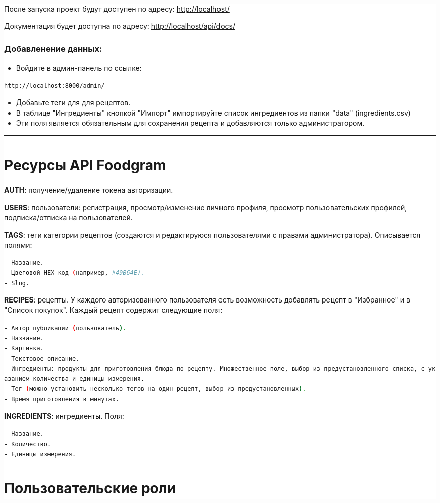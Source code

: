 После запуска проект будут доступен по адресу: [http://localhost/](http://localhost/)

Документация будет доступна по адресу: [http://localhost/api/docs/](http://localhost/api/docs/)

### Добавленение данных:

- Войдите в админ-панель по ссылке:
```
http://localhost:8000/admin/
```
- Добавьте теги для для рецептов.
- В таблице "Ингредиенты" кнопкой "Импорт" импортируйте список ингредиентов из папки "data" (ingredients.csv)
- Эти поля является обязательным для сохранения рецепта и добавляются только администратором.
***

# Ресурсы API Foodgram

**AUTH**: получение/удаление токена авторизации.

**USERS**: пользователи: регистрация, просмотр/изменение личного профиля, просмотр пользовательских профилей, подписка/отписка на пользователей.

**TAGS**: теги категории рецептов (создаются и редактируюся пользователями с правами администратора). Описывается полями:
```sh
- Название.
- Цветовой HEX-код (например, #49B64E).
- Slug.
```

**RECIPES**: рецепты. У каждого авторизованного пользователя есть возможность добавлять рецепт в "Избранное" и в "Список покупок".
Каждый рецепт содержит следующие поля:
```sh
- Автор публикации (пользователь).
- Название.
- Картинка.
- Текстовое описание.
- Ингредиенты: продукты для приготовления блюда по рецепту. Множественное поле, выбор из предустановленного списка, с указанием количества и единицы измерения.
- Тег (можно установить несколько тегов на один рецепт, выбор из предустановленных).
- Время приготовления в минутах.
```

**INGREDIENTS**: ингредиенты.
Поля:
```sh
- Название.
- Количество.
- Единицы измерения.
```

# Пользовательские роли

